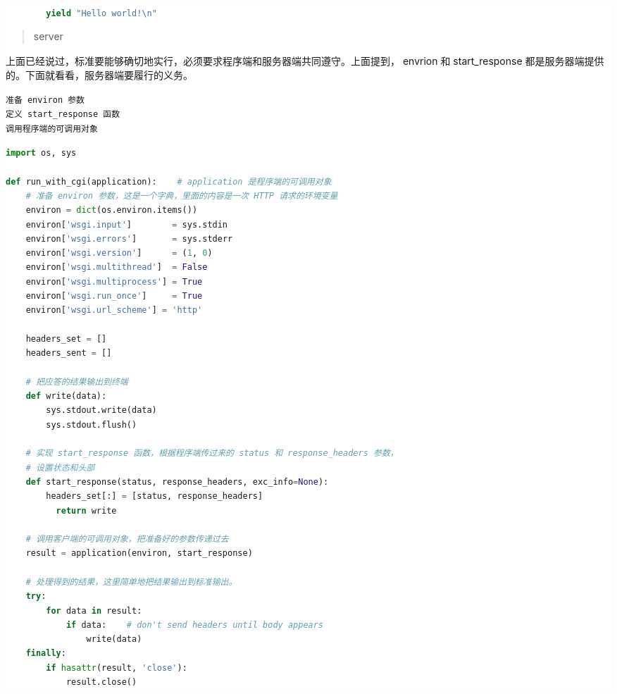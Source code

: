```python
        yield "Hello world!\n"
```

> server

上面已经说过，标准要能够确切地实行，必须要求程序端和服务器端共同遵守。上面提到， envrion 和 start_response 都是服务器端提供的。下面就看看，服务器端要履行的义务。
```
准备 environ 参数
定义 start_response 函数
调用程序端的可调用对象
```

```python
import os, sys
 
def run_with_cgi(application):    # application 是程序端的可调用对象
    # 准备 environ 参数，这是一个字典，里面的内容是一次 HTTP 请求的环境变量
    environ = dict(os.environ.items())
    environ['wsgi.input']        = sys.stdin
    environ['wsgi.errors']       = sys.stderr
    environ['wsgi.version']      = (1, 0)
    environ['wsgi.multithread']  = False
    environ['wsgi.multiprocess'] = True
    environ['wsgi.run_once']     = True            
    environ['wsgi.url_scheme'] = 'http'
 
    headers_set = []
    headers_sent = []
 
    # 把应答的结果输出到终端
    def write(data):
        sys.stdout.write(data)
        sys.stdout.flush()
 
    # 实现 start_response 函数，根据程序端传过来的 status 和 response_headers 参数，
    # 设置状态和头部
    def start_response(status, response_headers, exc_info=None):
        headers_set[:] = [status, response_headers]
          return write
 
    # 调用客户端的可调用对象，把准备好的参数传递过去
    result = application(environ, start_response)
    
    # 处理得到的结果，这里简单地把结果输出到标准输出。
    try:
        for data in result:
            if data:    # don't send headers until body appears
                write(data)
    finally:
        if hasattr(result, 'close'):
            result.close()
```
